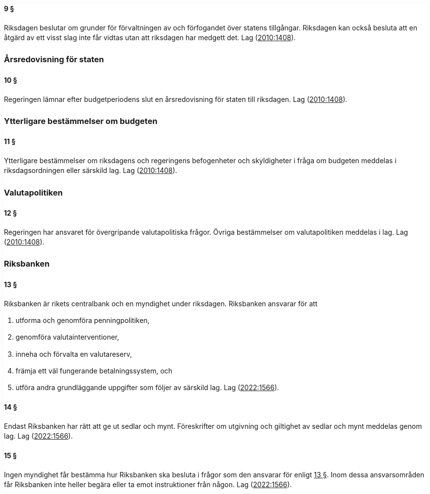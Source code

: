 #### 9 §

Riksdagen beslutar om grunder för förvaltningen av och förfogandet över statens tillgångar. Riksdagen kan också besluta att en åtgärd av ett visst slag inte får vidtas utan att riksdagen har medgett det. Lag ([2010:1408](https://selex.se/eli/sfs/2010/1408)).

### Årsredovisning för staten

#### 10 §

Regeringen lämnar efter budgetperiodens slut en årsredovisning för staten till riksdagen. Lag ([2010:1408](https://selex.se/eli/sfs/2010/1408)).

### Ytterligare bestämmelser om budgeten

#### 11 §

Ytterligare bestämmelser om riksdagens och regeringens befogenheter och skyldigheter i fråga om budgeten meddelas i riksdagsordningen eller särskild lag. Lag ([2010:1408](https://selex.se/eli/sfs/2010/1408)).

### Valutapolitiken

#### 12 §

Regeringen har ansvaret för övergripande valutapolitiska frågor. Övriga bestämmelser om valutapolitiken meddelas i lag. Lag ([2010:1408](https://selex.se/eli/sfs/2010/1408)).

### Riksbanken

#### 13 §

Riksbanken är rikets centralbank och en myndighet under riksdagen. Riksbanken ansvarar för att

1. utforma och genomföra penningpolitiken,

2. genomföra valutainterventioner,

3. inneha och förvalta en valutareserv,

4. främja ett väl fungerande betalningssystem, och

5. utföra andra grundläggande uppgifter som följer av särskild lag. Lag ([2022:1566](https://selex.se/eli/sfs/2022/1566)).

#### 14 §

Endast Riksbanken har rätt att ge ut sedlar och mynt. Föreskrifter om utgivning och giltighet av sedlar och mynt meddelas genom lag. Lag ([2022:1566](https://selex.se/eli/sfs/2022/1566)).

#### 15 §

Ingen myndighet får bestämma hur Riksbanken ska besluta i frågor som den ansvarar för enligt [13 §](#kap9.13). Inom dessa ansvarsområden får Riksbanken inte heller begära eller ta emot instruktioner från någon. Lag ([2022:1566](https://selex.se/eli/sfs/2022/1566)).
